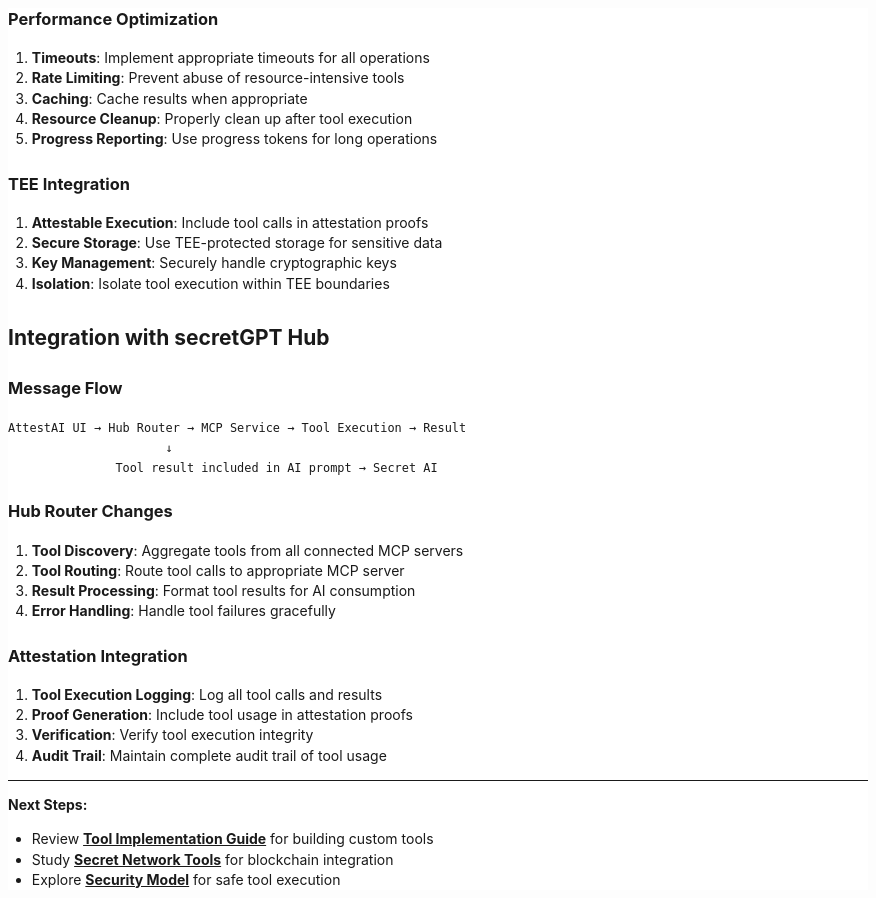 ### Performance Optimization  
1. **Timeouts**: Implement appropriate timeouts for all operations
2. **Rate Limiting**: Prevent abuse of resource-intensive tools
3. **Caching**: Cache results when appropriate
4. **Resource Cleanup**: Properly clean up after tool execution
5. **Progress Reporting**: Use progress tokens for long operations

### TEE Integration
1. **Attestable Execution**: Include tool calls in attestation proofs
2. **Secure Storage**: Use TEE-protected storage for sensitive data
3. **Key Management**: Securely handle cryptographic keys
4. **Isolation**: Isolate tool execution within TEE boundaries

## Integration with secretGPT Hub

### Message Flow
```
AttestAI UI → Hub Router → MCP Service → Tool Execution → Result
                      ↓
               Tool result included in AI prompt → Secret AI
```

### Hub Router Changes
1. **Tool Discovery**: Aggregate tools from all connected MCP servers
2. **Tool Routing**: Route tool calls to appropriate MCP server
3. **Result Processing**: Format tool results for AI consumption
4. **Error Handling**: Handle tool failures gracefully

### Attestation Integration
1. **Tool Execution Logging**: Log all tool calls and results
2. **Proof Generation**: Include tool usage in attestation proofs
3. **Verification**: Verify tool execution integrity
4. **Audit Trail**: Maintain complete audit trail of tool usage

---

**Next Steps:**
- Review **[Tool Implementation Guide](../implementation/mcp-server-development.md)** for building custom tools
- Study **[Secret Network Tools](../secret-network/secret-network-mcp-tools.md)** for blockchain integration
- Explore **[Security Model](../security/mcp-tool-sandboxing.md)** for safe tool execution
